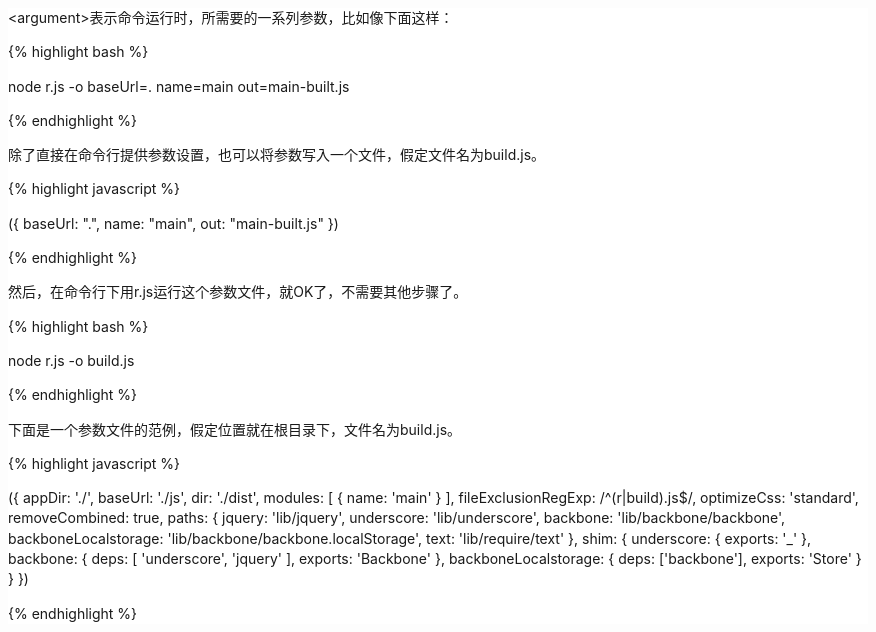 &lt;argument&gt;表示命令运行时，所需要的一系列参数，比如像下面这样：

{% highlight bash %}

node r.js -o baseUrl=. name=main out=main-built.js

{% endhighlight %}

除了直接在命令行提供参数设置，也可以将参数写入一个文件，假定文件名为build.js。

{% highlight javascript %}

({
    baseUrl: ".",
    name: "main",
    out: "main-built.js"
})

{% endhighlight %}

然后，在命令行下用r.js运行这个参数文件，就OK了，不需要其他步骤了。

{% highlight bash %}

node r.js -o build.js

{% endhighlight %}

下面是一个参数文件的范例，假定位置就在根目录下，文件名为build.js。

{% highlight javascript %}

({
    appDir: './',
    baseUrl: './js',
    dir: './dist',
    modules: [
        {
            name: 'main'
        }
    ],
    fileExclusionRegExp: /^(r|build)\.js$/,
    optimizeCss: 'standard',
    removeCombined: true,
    paths: {
        jquery: 'lib/jquery',
        underscore: 'lib/underscore',
        backbone: 'lib/backbone/backbone',
        backboneLocalstorage: 'lib/backbone/backbone.localStorage',
        text: 'lib/require/text'
    },
    shim: {
        underscore: {
            exports: '_'
        },
        backbone: {
            deps: [
                'underscore',
                'jquery'
            ],
            exports: 'Backbone'
        },
        backboneLocalstorage: {
            deps: ['backbone'],
            exports: 'Store'
        }
    }
})

{% endhighlight %}
